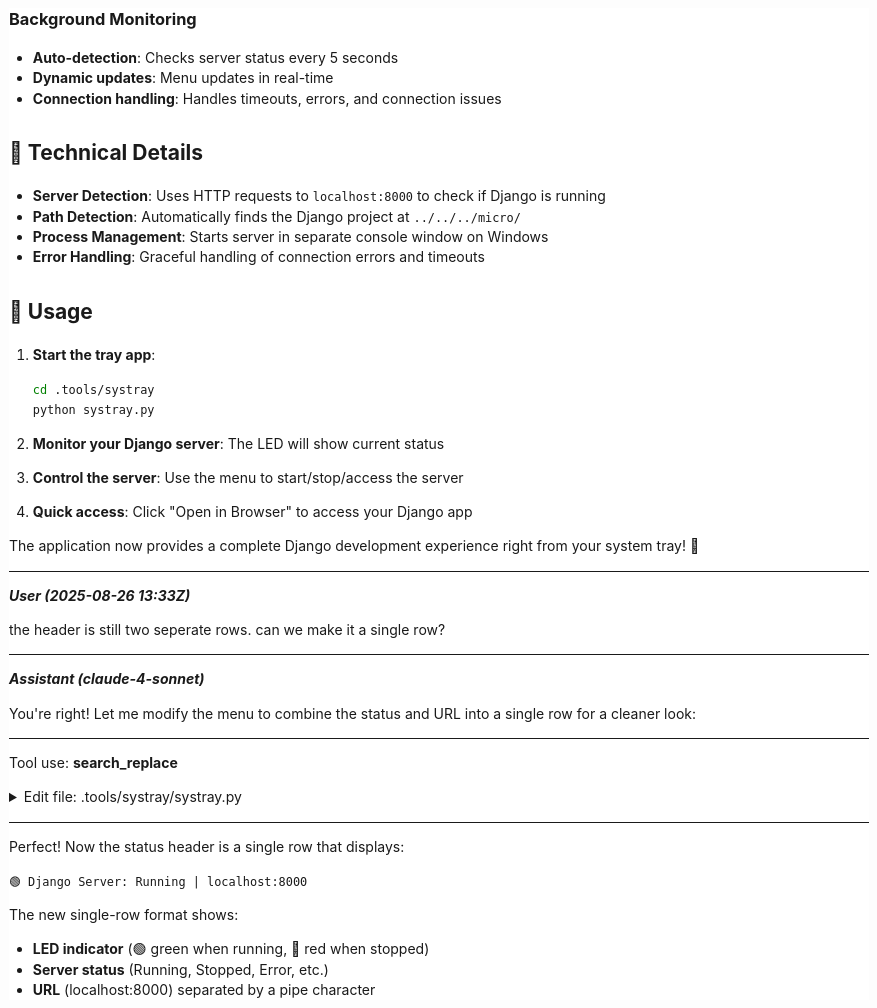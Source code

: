 ### **Background Monitoring**
- **Auto-detection**: Checks server status every 5 seconds
- **Dynamic updates**: Menu updates in real-time
- **Connection handling**: Handles timeouts, errors, and connection issues

## 🔧 **Technical Details**

- **Server Detection**: Uses HTTP requests to `localhost:8000` to check if Django is running
- **Path Detection**: Automatically finds the Django project at `../../../micro/`
- **Process Management**: Starts server in separate console window on Windows
- **Error Handling**: Graceful handling of connection errors and timeouts

## 🚀 **Usage**

1. **Start the tray app**:
   ```bash
   cd .tools/systray
   python systray.py
   ```

2. **Monitor your Django server**: The LED will show current status
3. **Control the server**: Use the menu to start/stop/access the server
4. **Quick access**: Click "Open in Browser" to access your Django app

The application now provides a complete Django development experience right from your system tray! 🎉

---

_**User (2025-08-26 13:33Z)**_

the header is still two seperate rows. can we make it a single row?

---

_**Assistant (claude-4-sonnet)**_

You're right! Let me modify the menu to combine the status and URL into a single row for a cleaner look:

---

Tool use: **search_replace**


<details><summary>Edit file: .tools/systray/systray.py</summary></details>

---

Perfect! Now the status header is a single row that displays:

```
🟢 Django Server: Running | localhost:8000
```

The new single-row format shows:
- **LED indicator** (🟢 green when running, 🔴 red when stopped)
- **Server status** (Running, Stopped, Error, etc.)
- **URL** (localhost:8000) separated by a pipe character
